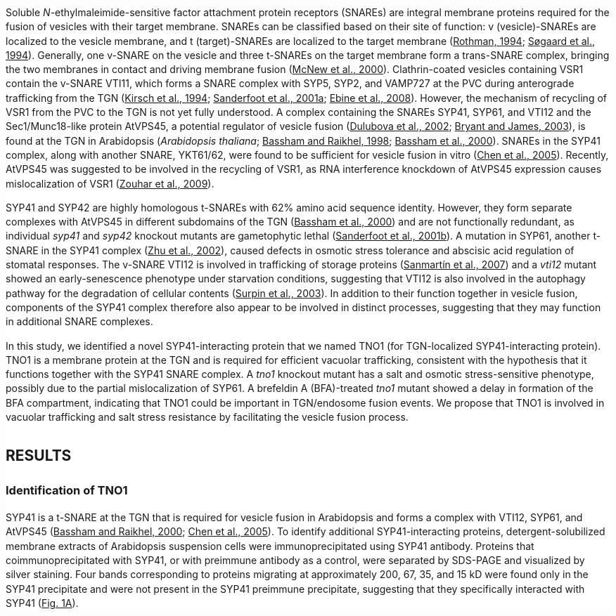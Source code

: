 Soluble *N*-ethylmaleimide-sensitive factor attachment protein receptors (SNAREs) are integral membrane proteins required for the fusion of vesicles with their target membrane. SNAREs can be classified based on their site of function: v (vesicle)-SNAREs are localized to the vesicle membrane, and t (target)-SNAREs are localized to the target membrane ([Rothman, 1994](#bib56); [Søgaard et al., 1994](#bib68)). Generally, one v-SNARE on the vesicle and three t-SNAREs on the target membrane form a trans-SNARE complex, bringing the two membranes in contact and driving membrane fusion ([McNew et al., 2000](#bib41)). Clathrin-coated vesicles containing VSR1 contain the v-SNARE VTI11, which forms a SNARE complex with SYP5, SYP2, and VAMP727 at the PVC during anterograde trafficking from the TGN ([Kirsch et al., 1994](#bib34); [Sanderfoot et al., 2001a](#bib58); [Ebine et al., 2008](#bib23)). However, the mechanism of recycling of VSR1 from the PVC to the TGN is not yet fully understood. A complex containing the SNAREs SYP41, SYP61, and VTI12 and the Sec1/Munc18-like protein AtVPS45, a potential regulator of vesicle fusion ([Dulubova et al., 2002](#bib22); [Bryant and James, 2003](#bib14)), is found at the TGN in Arabidopsis (*Arabidopsis thaliana*; [Bassham and Raikhel, 1998](#bib8); [Bassham et al., 2000](#bib10)). SNAREs in the SYP41 complex, along with another SNARE, YKT61/62, were found to be sufficient for vesicle fusion in vitro ([Chen et al., 2005](#bib16)). Recently, AtVPS45 was suggested to be involved in the recycling of VSR1, as RNA interference knockdown of AtVPS45 expression causes mislocalization of VSR1 ([Zouhar et al., 2009](#bib79)).

SYP41 and SYP42 are highly homologous t-SNAREs with 62% amino acid sequence identity. However, they form separate complexes with AtVPS45 in different subdomains of the TGN ([Bassham et al., 2000](#bib10)) and are not functionally redundant, as individual *syp41* and *syp42* knockout mutants are gametophytic lethal ([Sanderfoot et al., 2001b](#bib59)). A mutation in SYP61, another t-SNARE in the SYP41 complex ([Zhu et al., 2002](#bib78)), caused defects in osmotic stress tolerance and abscisic acid regulation of stomatal responses. The v-SNARE VTI12 is involved in trafficking of storage proteins ([Sanmartín et al., 2007](#bib60)) and a *vti12* mutant showed an early-senescence phenotype under starvation conditions, suggesting that VTI12 is also involved in the autophagy pathway for the degradation of cellular contents ([Surpin et al., 2003](#bib70)). In addition to their function together in vesicle fusion, components of the SYP41 complex therefore also appear to be involved in distinct processes, suggesting that they may function in additional SNARE complexes.

In this study, we identified a novel SYP41-interacting protein that we named TNO1 (for TGN-localized SYP41-interacting protein). TNO1 is a membrane protein at the TGN and is required for efficient vacuolar trafficking, consistent with the hypothesis that it functions together with the SYP41 SNARE complex. A *tno1* knockout mutant has a salt and osmotic stress-sensitive phenotype, possibly due to the partial mislocalization of SYP61. A brefeldin A (BFA)-treated *tno1* mutant showed a delay in formation of the BFA compartment, indicating that TNO1 could be important in TGN/endosome fusion events. We propose that TNO1 is involved in vacuolar trafficking and salt stress resistance by facilitating the vesicle fusion process.

## RESULTS

### Identification of TNO1

SYP41 is a t-SNARE at the TGN that is required for vesicle fusion in Arabidopsis and forms a complex with VTI12, SYP61, and AtVPS45 ([Bassham and Raikhel, 2000](#bib9); [Chen et al., 2005](#bib16)). To identify additional SYP41-interacting proteins, detergent-solubilized membrane extracts of Arabidopsis suspension cells were immunoprecipitated using SYP41 antibody. Proteins that coimmunoprecipitated with SYP41, or with preimmune antibody as a control, were separated by SDS-PAGE and visualized by silver staining. Four bands corresponding to proteins migrating at approximately 200, 67, 35, and 15 kD were found only in the SYP41 precipitate and were not present in the SYP41 preimmune precipitate, suggesting that they specifically interacted with SYP41 ([Fig. 1A](#fig1)).
